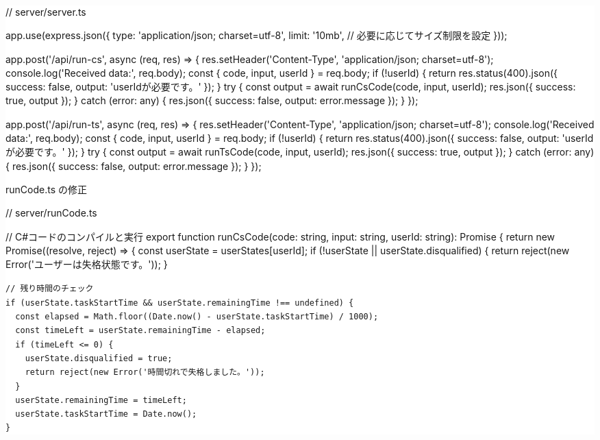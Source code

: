 // server/server.ts

app.use(express.json({
  type: 'application/json; charset=utf-8',
  limit: '10mb', // 必要に応じてサイズ制限を設定
}));

app.post('/api/run-cs', async (req, res) => {
  res.setHeader('Content-Type', 'application/json; charset=utf-8');
  console.log('Received data:', req.body);
  const { code, input, userId } = req.body;
  if (!userId) {
    return res.status(400).json({ success: false, output: 'userIdが必要です。' });
  }
  try {
    const output = await runCsCode(code, input, userId);
    res.json({ success: true, output });
  } catch (error: any) {
    res.json({ success: false, output: error.message });
  }
});

app.post('/api/run-ts', async (req, res) => {
  res.setHeader('Content-Type', 'application/json; charset=utf-8');
  console.log('Received data:', req.body);
  const { code, input, userId } = req.body;
  if (!userId) {
    return res.status(400).json({ success: false, output: 'userIdが必要です。' });
  }
  try {
    const output = await runTsCode(code, input, userId);
    res.json({ success: true, output });
  } catch (error: any) {
    res.json({ success: false, output: error.message });
  }
});

runCode.ts の修正

// server/runCode.ts

// C#コードのコンパイルと実行
export function runCsCode(code: string, input: string, userId: string): Promise<string> {
  return new Promise((resolve, reject) => {
    const userState = userStates[userId];
    if (!userState || userState.disqualified) {
      return reject(new Error('ユーザーは失格状態です。'));
    }

    // 残り時間のチェック
    if (userState.taskStartTime && userState.remainingTime !== undefined) {
      const elapsed = Math.floor((Date.now() - userState.taskStartTime) / 1000);
      const timeLeft = userState.remainingTime - elapsed;
      if (timeLeft <= 0) {
        userState.disqualified = true;
        return reject(new Error('時間切れで失格しました。'));
      }
      userState.remainingTime = timeLeft;
      userState.taskStartTime = Date.now();
    }
